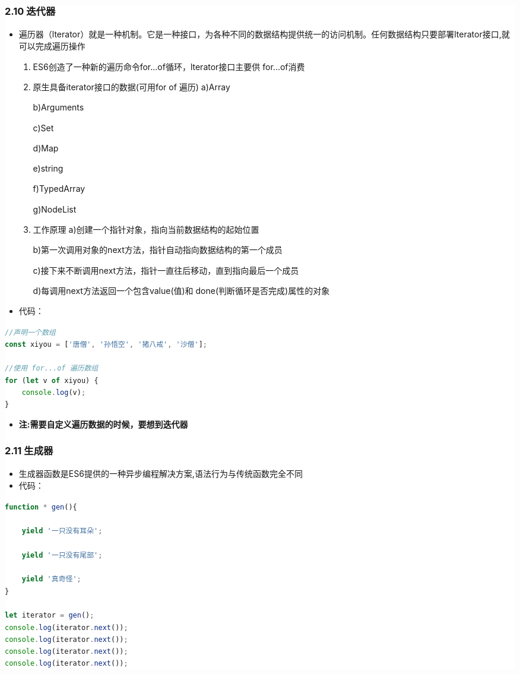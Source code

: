 

### 2.10 迭代器

* 遍历器（lterator）就是一种机制。它是一种接口，为各种不同的数据结构提供统一的访问机制。任何数据结构只要部署lterator接口,就可以完成遍历操作

  1. ES6创造了一种新的遍历命令for...of循环，lterator接口主要供 for...of消费

  2. 原生具备iterator接口的数据(可用for of 遍历)
     a)Array

     b)Arguments

     c)Set

     d)Map

     e)string

     f)TypedArray
     
     g)NodeList
     
  3. 工作原理
      a)创建一个指针对象，指向当前数据结构的起始位置
      
      b)第一次调用对象的next方法，指针自动指向数据结构的第一个成员
      
      c)接下来不断调用next方法，指针一直往后移动，直到指向最后一个成员
      
      d)每调用next方法返回一个包含value(值)和 done(判断循环是否完成)属性的对象
* 代码：

~~~JavaScript
//声明一个数组
const xiyou = ['唐僧', '孙悟空', '猪八戒', '沙僧'];

//使用 for...of 遍历数组
for (let v of xiyou) {
	console.log(v);
}
~~~

* **注:需要自定义遍历数据的时候，要想到迭代器**



### 2.11 生成器

* 生成器函数是ES6提供的一种异步编程解决方案,语法行为与传统函数完全不同
* 代码：

~~~JavaScript
function * gen(){

	yield '一只没有耳朵';

	yield '一只没有尾部';
    
    yield '真奇怪';
}

let iterator = gen();
console.log(iterator.next());
console.log(iterator.next());
console.log(iterator.next());
console.log(iterator.next());
~~~
